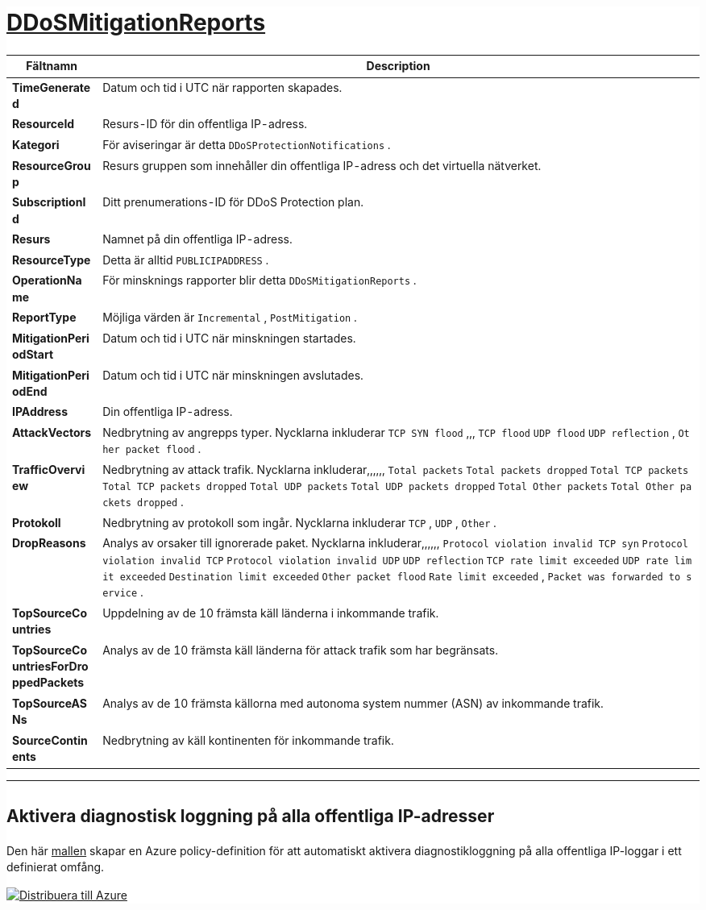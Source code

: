 # <a name="ddosmitigationreports"></a>[DDoSMitigationReports](#tab/DDoSMitigationReports)

| Fältnamn | Description |
| --- | --- |
| **TimeGenerated** | Datum och tid i UTC när rapporten skapades. |
| **ResourceId** | Resurs-ID för din offentliga IP-adress. |
| **Kategori** | För aviseringar är detta `DDoSProtectionNotifications` .|
| **ResourceGroup** | Resurs gruppen som innehåller din offentliga IP-adress och det virtuella nätverket. |
| **SubscriptionId** | Ditt prenumerations-ID för DDoS Protection plan. |
| **Resurs** | Namnet på din offentliga IP-adress. |
| **ResourceType** | Detta är alltid `PUBLICIPADDRESS` . |
| **OperationName** | För minsknings rapporter blir detta `DDoSMitigationReports` . |
| **ReportType** | Möjliga värden är `Incremental` , `PostMitigation` .|
| **MitigationPeriodStart** | Datum och tid i UTC när minskningen startades.  |
| **MitigationPeriodEnd** | Datum och tid i UTC när minskningen avslutades. |
| **IPAddress** | Din offentliga IP-adress. |
| **AttackVectors** |  Nedbrytning av angrepps typer. Nycklarna inkluderar `TCP SYN flood` ,,, `TCP flood` `UDP flood` `UDP reflection` , `Other packet flood` .|
| **TrafficOverview** |  Nedbrytning av attack trafik. Nycklarna inkluderar,,,,,, `Total packets` `Total packets dropped` `Total TCP packets` `Total TCP packets dropped` `Total UDP packets` `Total UDP packets dropped` `Total Other packets` `Total Other packets dropped` . |
| **Protokoll** | Nedbrytning av protokoll som ingår. Nycklarna inkluderar `TCP` , `UDP` , `Other` . |
| **DropReasons** | Analys av orsaker till ignorerade paket. Nycklarna inkluderar,,,,,, `Protocol violation invalid TCP syn` `Protocol violation invalid TCP` `Protocol violation invalid UDP` `UDP reflection` `TCP rate limit exceeded` `UDP rate limit exceeded` `Destination limit exceeded` `Other packet flood` `Rate limit exceeded` , `Packet was forwarded to service` . |
| **TopSourceCountries** | Uppdelning av de 10 främsta käll länderna i inkommande trafik. |
| **TopSourceCountriesForDroppedPackets** | Analys av de 10 främsta käll länderna för attack trafik som har begränsats. |
| **TopSourceASNs** | Analys av de 10 främsta källorna med autonoma system nummer (ASN) av inkommande trafik.  |
| **SourceContinents** | Nedbrytning av käll kontinenten för inkommande trafik. |
***

## <a name="enable-diagnostic-logging-on-all-public-ips"></a>Aktivera diagnostisk loggning på alla offentliga IP-adresser

Den här [mallen](https://aka.ms/ddosdiaglogs) skapar en Azure policy-definition för att automatiskt aktivera diagnostikloggning på alla offentliga IP-loggar i ett definierat omfång.

[![Distribuera till Azure](../media/template-deployments/deploy-to-azure.svg)](https://portal.azure.com/#create/Microsoft.Template/uri/https%3A%2F%2Fraw.githubusercontent.com%2FAzure%2FAzure-Network-Security%2Fmaster%2FAzure%2520DDoS%2520Protection%2FEnable%2520Diagnostic%2520Logging%2FAzure%2520Policy%2FDDoSLogs.json)
